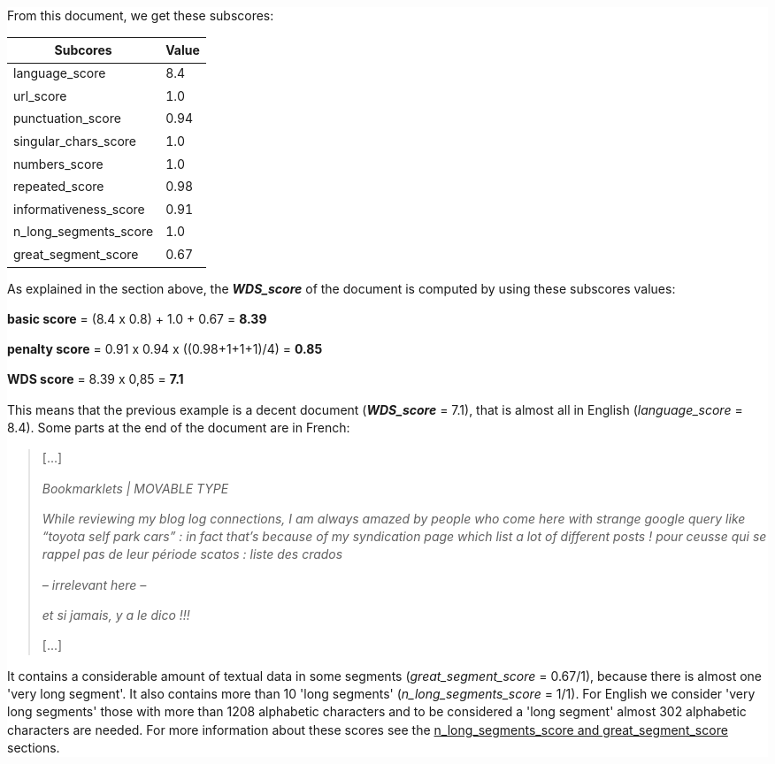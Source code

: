 From this document, we get these subscores:

| Subcores                 | Value |
| ------------------------ | ----- |
| language_score           | 8.4   |
| url_score                | 1.0   |
| punctuation_score        | 0.94   |
| singular_chars_score     | 1.0   |
| numbers_score            | 1.0  |
| repeated_score           | 0.98  |
| informativeness_score      | 0.91   |
| n_long_segments_score      | 1.0   |
| great_segment_score | 0.67   |

As explained in the section above, the **_WDS_score_** of the document is computed by using these subscores values:

**basic score** = (8.4 x 0.8) + 1.0 + 0.67 = **8.39**

**penalty score** = 0.91 x 0.94 x ((0.98+1+1+1)/4) =  **0.85**

**WDS score** = 8.39 x 0,85 = **7.1**

This means that the previous example is a decent document (**_WDS_score_** = 7.1), that is almost all in English (_language_score_ = 8.4). Some parts at the end of the document are in French:

> [...]
>
>_Bookmarklets | MOVABLE TYPE_
>
>_While reviewing my blog log connections, I am always amazed by people who come here with strange google query like “toyota self park cars” : in fact that’s because of my syndication page which list a lot of different posts !
pour ceusse qui se rappel pas de leur période scatos : liste des crados_
>
>_– irrelevant here –_
>
>_et si jamais, y a le dico !!!_
>
> [...]


It contains a considerable amount of textual data in some segments (_great_segment_score_ = 0.67/1), because there is almost one 'very long segment'. It also contains more than 10 'long segments' (_n_long_segments_score_ = 1/1). For English we consider 'very long segments' those with more than 1208 alphabetic characters and to be considered a 'long segment' almost 302 alphabetic characters are needed. For more information about these scores see the [n_long_segments_score and great_segment_score](#adapting-subscores-to-different-languages) sections.

